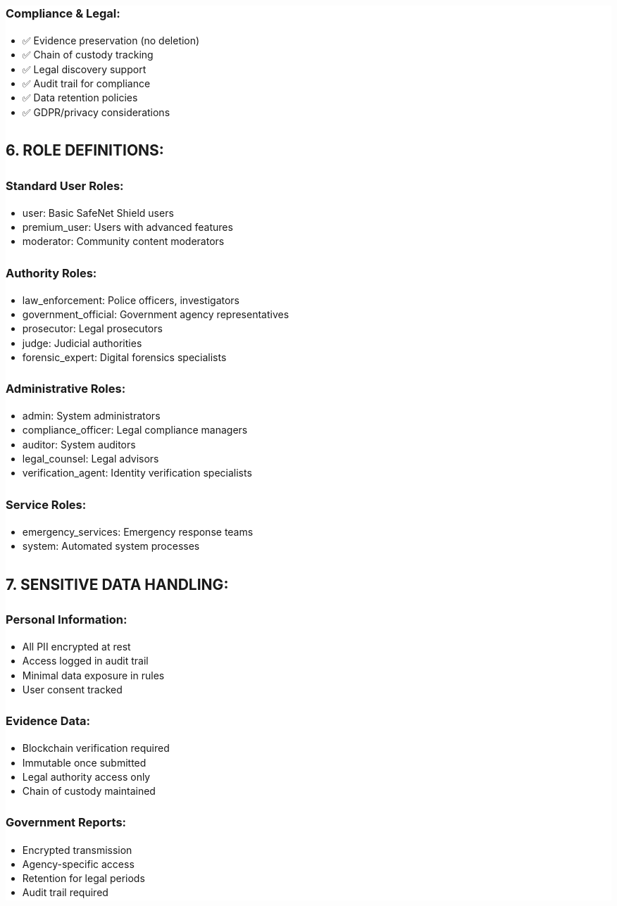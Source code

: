 ### Compliance & Legal:
- ✅ Evidence preservation (no deletion)
- ✅ Chain of custody tracking
- ✅ Legal discovery support
- ✅ Audit trail for compliance
- ✅ Data retention policies
- ✅ GDPR/privacy considerations

## 6. ROLE DEFINITIONS:

### Standard User Roles:
- user: Basic SafeNet Shield users
- premium_user: Users with advanced features
- moderator: Community content moderators

### Authority Roles:
- law_enforcement: Police officers, investigators
- government_official: Government agency representatives
- prosecutor: Legal prosecutors
- judge: Judicial authorities
- forensic_expert: Digital forensics specialists

### Administrative Roles:
- admin: System administrators
- compliance_officer: Legal compliance managers
- auditor: System auditors
- legal_counsel: Legal advisors
- verification_agent: Identity verification specialists

### Service Roles:
- emergency_services: Emergency response teams
- system: Automated system processes

## 7. SENSITIVE DATA HANDLING:

### Personal Information:
- All PII encrypted at rest
- Access logged in audit trail
- Minimal data exposure in rules
- User consent tracked

### Evidence Data:
- Blockchain verification required
- Immutable once submitted
- Legal authority access only
- Chain of custody maintained

### Government Reports:
- Encrypted transmission
- Agency-specific access
- Retention for legal periods
- Audit trail required
